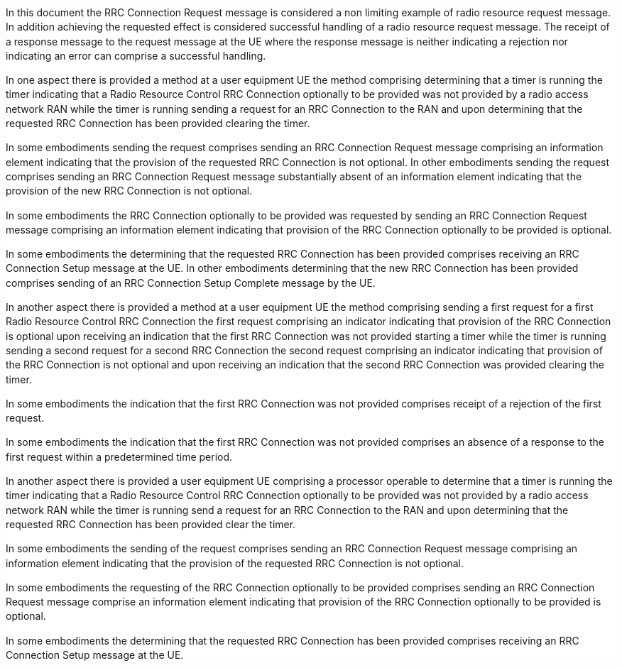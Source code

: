 In this document the RRC Connection Request message is considered a non limiting example of radio resource request message. In addition achieving the requested effect is considered successful handling of a radio resource request message. The receipt of a response message to the request message at the UE where the response message is neither indicating a rejection nor indicating an error can comprise a successful handling.

In one aspect there is provided a method at a user equipment UE the method comprising determining that a timer is running the timer indicating that a Radio Resource Control RRC Connection optionally to be provided was not provided by a radio access network RAN while the timer is running sending a request for an RRC Connection to the RAN and upon determining that the requested RRC Connection has been provided clearing the timer.

In some embodiments sending the request comprises sending an RRC Connection Request message comprising an information element indicating that the provision of the requested RRC Connection is not optional. In other embodiments sending the request comprises sending an RRC Connection Request message substantially absent of an information element indicating that the provision of the new RRC Connection is not optional.

In some embodiments the RRC Connection optionally to be provided was requested by sending an RRC Connection Request message comprising an information element indicating that provision of the RRC Connection optionally to be provided is optional.

In some embodiments the determining that the requested RRC Connection has been provided comprises receiving an RRC Connection Setup message at the UE. In other embodiments determining that the new RRC Connection has been provided comprises sending of an RRC Connection Setup Complete message by the UE.

In another aspect there is provided a method at a user equipment UE the method comprising sending a first request for a first Radio Resource Control RRC Connection the first request comprising an indicator indicating that provision of the RRC Connection is optional upon receiving an indication that the first RRC Connection was not provided starting a timer while the timer is running sending a second request for a second RRC Connection the second request comprising an indicator indicating that provision of the RRC Connection is not optional and upon receiving an indication that the second RRC Connection was provided clearing the timer.

In some embodiments the indication that the first RRC Connection was not provided comprises receipt of a rejection of the first request.

In some embodiments the indication that the first RRC Connection was not provided comprises an absence of a response to the first request within a predetermined time period.

In another aspect there is provided a user equipment UE comprising a processor operable to determine that a timer is running the timer indicating that a Radio Resource Control RRC Connection optionally to be provided was not provided by a radio access network RAN while the timer is running send a request for an RRC Connection to the RAN and upon determining that the requested RRC Connection has been provided clear the timer.

In some embodiments the sending of the request comprises sending an RRC Connection Request message comprising an information element indicating that the provision of the requested RRC Connection is not optional.

In some embodiments the requesting of the RRC Connection optionally to be provided comprises sending an RRC Connection Request message comprise an information element indicating that provision of the RRC Connection optionally to be provided is optional.

In some embodiments the determining that the requested RRC Connection has been provided comprises receiving an RRC Connection Setup message at the UE.
